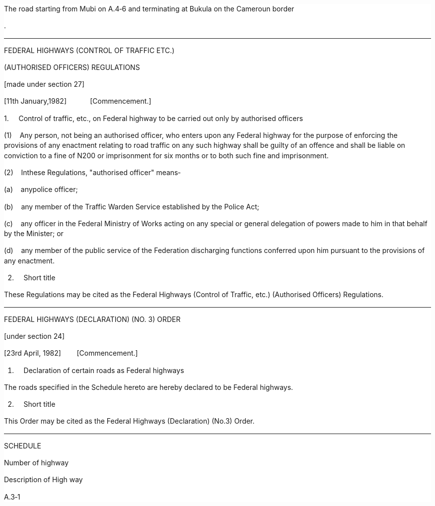 The road starting from Mubi on A.4‐6 and terminating at Bukula on the Cameroun border

.

____________________________

FEDERAL HIGHWAYS (CONTROL OF TRAFFIC ETC.)

(AUTHORISED OFFICERS) REGULATIONS

[made under section 27]

[11th January,1982]            [Commencement.]

1.     Control of traffic, etc., on Federal highway to be carried out only by authorised officers

(1)    Any person, not being an authorised officer, who enters upon any Federal highway for the purpose of enforcing the provisions of any enactment relating to road traffic on any such highway shall be guilty of an offence and shall be liable on conviction to a fine of N200 or imprisonment for six months or to both such fine and imprisonment.

(2)    Inthese Regulations, "authorised officer" means‐

(a)    anypolice officer;

(b)    any member of the Traffic Warden Service established by the Police Act;

(c)    any officer in the Federal Ministry of Works acting on any special or general delegation of powers made to him in that behalf by the Minister; or

(d)    any member of the public service of the Federation discharging functions conferred upon him pursuant to the provisions of any enactment.

2.     Short title

These Regulations may be cited as the Federal Highways (Control of Traffic, etc.) (Authorised Officers) Regulations.

______________________

FEDERAL HIGHWAYS (DECLARATION) (NO. 3) ORDER

[under section 24]

[23rd April, 1982]        [Commencement.]

1.     Declaration of certain roads as Federal highways

The roads specified in the Schedule hereto are hereby declared to be Federal highways.

2.     Short title

This Order may be cited as the Federal Highways (Declaration) (No.3) Order.

___________________________

SCHEDULE

Number of highway

Description of High way

A.3‐1
